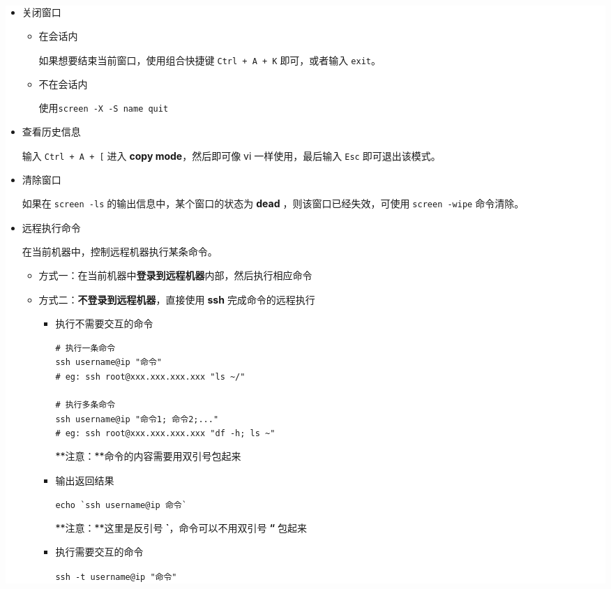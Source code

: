   - 关闭窗口
  
    - 在会话内
  
      如果想要结束当前窗口，使用组合快捷键 `Ctrl + A + K` 即可，或者输入 `exit`。
  
    - 不在会话内
  
      使用`screen -X -S name quit`
  
  - 查看历史信息
  
    输入 `Ctrl + A + [` 进入 **copy mode**，然后即可像 vi 一样使用，最后输入 `Esc` 即可退出该模式。
  
  - 清除窗口
  
    如果在 `screen -ls` 的输出信息中，某个窗口的状态为 **dead** ，则该窗口已经失效，可使用 `screen -wipe` 命令清除。
  
- 远程执行命令

  在当前机器中，控制远程机器执行某条命令。

  - 方式一：在当前机器中**登录到远程机器**内部，然后执行相应命令

  - 方式二：**不登录到远程机器**，直接使用 **ssh**  完成命令的远程执行

    - 执行不需要交互的命令

      ```shell
      # 执行一条命令
      ssh username@ip "命令"
      # eg: ssh root@xxx.xxx.xxx.xxx "ls ~/"
      
      # 执行多条命令
      ssh username@ip "命令1; 命令2;..."
      # eg: ssh root@xxx.xxx.xxx.xxx "df -h; ls ~"
      ```

      **注意：**命令的内容需要用双引号包起来

    - 输出返回结果

      ```shell
      echo `ssh username@ip 命令`
      ```

      **注意：**这里是反引号 **`**，命令可以不用双引号 **“** 包起来
    
    - 执行需要交互的命令
    
      ```shell
      ssh -t username@ip "命令"
      ```
    
      